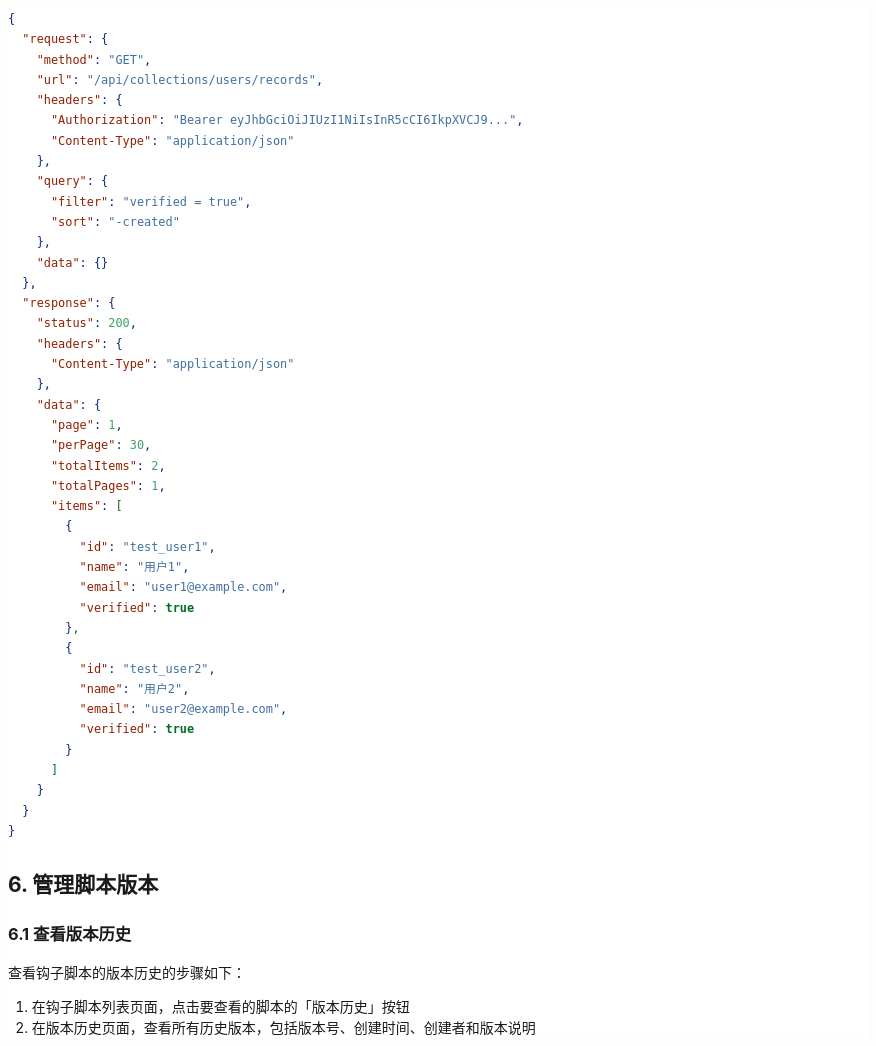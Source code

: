 ```json
{
  "request": {
    "method": "GET",
    "url": "/api/collections/users/records",
    "headers": {
      "Authorization": "Bearer eyJhbGciOiJIUzI1NiIsInR5cCI6IkpXVCJ9...",
      "Content-Type": "application/json"
    },
    "query": {
      "filter": "verified = true",
      "sort": "-created"
    },
    "data": {}
  },
  "response": {
    "status": 200,
    "headers": {
      "Content-Type": "application/json"
    },
    "data": {
      "page": 1,
      "perPage": 30,
      "totalItems": 2,
      "totalPages": 1,
      "items": [
        {
          "id": "test_user1",
          "name": "用户1",
          "email": "user1@example.com",
          "verified": true
        },
        {
          "id": "test_user2",
          "name": "用户2",
          "email": "user2@example.com",
          "verified": true
        }
      ]
    }
  }
}
```

## 6. 管理脚本版本

### 6.1 查看版本历史

查看钩子脚本的版本历史的步骤如下：

1. 在钩子脚本列表页面，点击要查看的脚本的「版本历史」按钮
2. 在版本历史页面，查看所有历史版本，包括版本号、创建时间、创建者和版本说明
